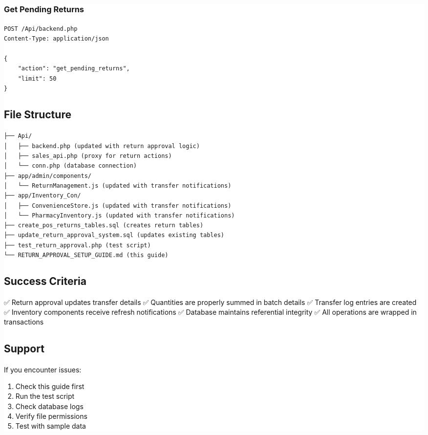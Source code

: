 ### Get Pending Returns
```
POST /Api/backend.php
Content-Type: application/json

{
    "action": "get_pending_returns",
    "limit": 50
}
```

## File Structure
```
├── Api/
│   ├── backend.php (updated with return approval logic)
│   ├── sales_api.php (proxy for return actions)
│   └── conn.php (database connection)
├── app/admin/components/
│   └── ReturnManagement.js (updated with transfer notifications)
├── app/Inventory_Con/
│   ├── ConvenienceStore.js (updated with transfer notifications)
│   └── PharmacyInventory.js (updated with transfer notifications)
├── create_pos_returns_tables.sql (creates return tables)
├── update_return_approval_system.sql (updates existing tables)
├── test_return_approval.php (test script)
└── RETURN_APPROVAL_SETUP_GUIDE.md (this guide)
```

## Success Criteria
✅ Return approval updates transfer details
✅ Quantities are properly summed in batch details
✅ Transfer log entries are created
✅ Inventory components receive refresh notifications
✅ Database maintains referential integrity
✅ All operations are wrapped in transactions

## Support
If you encounter issues:
1. Check this guide first
2. Run the test script
3. Check database logs
4. Verify file permissions
5. Test with sample data
